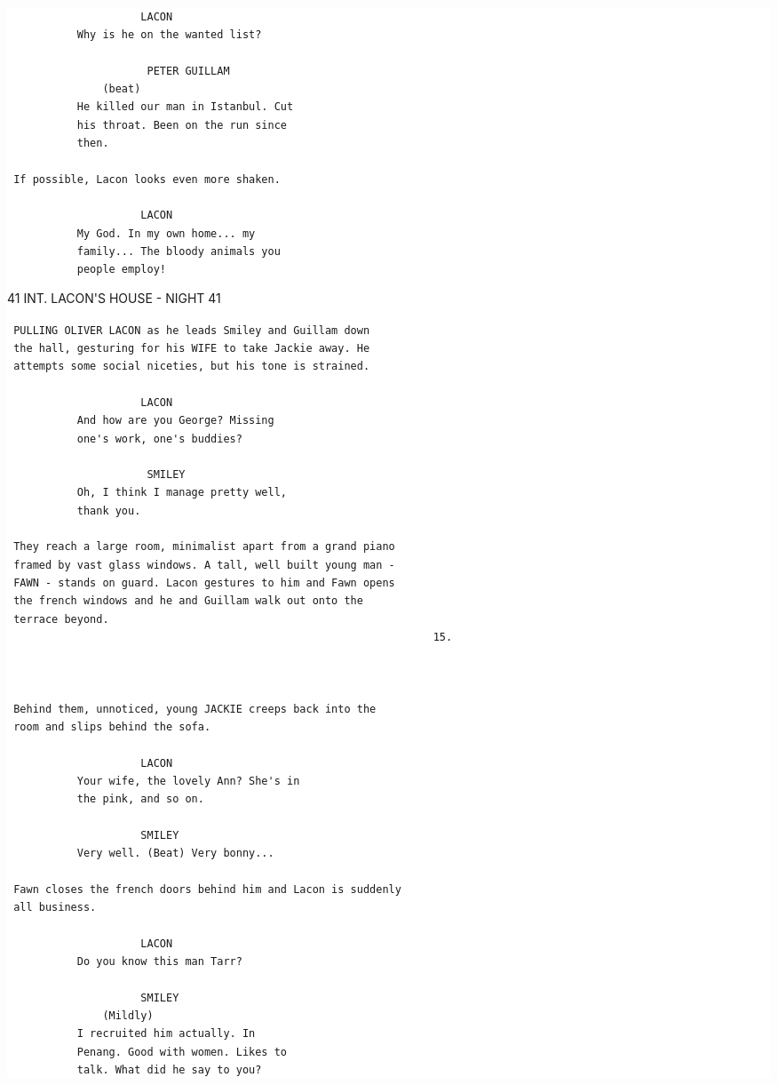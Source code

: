                          LACON
               Why is he on the wanted list?

                          PETER GUILLAM
                   (beat)
               He killed our man in Istanbul. Cut
               his throat. Been on the run since
               then.

     If possible, Lacon looks even more shaken.

                         LACON
               My God. In my own home... my
               family... The bloody animals you
               people employ!


41   INT. LACON'S HOUSE - NIGHT                                 41

     PULLING OLIVER LACON as he leads Smiley and Guillam down
     the hall, gesturing for his WIFE to take Jackie away. He
     attempts some social niceties, but his tone is strained.

                         LACON
               And how are you George? Missing
               one's work, one's buddies?

                          SMILEY
               Oh, I think I manage pretty well,
               thank you.

     They reach a large room, minimalist apart from a grand piano
     framed by vast glass windows. A tall, well built young man -
     FAWN - stands on guard. Lacon gestures to him and Fawn opens
     the french windows and he and Guillam walk out onto the
     terrace beyond.
                                                                       15.



     Behind them, unnoticed, young JACKIE creeps back into the
     room and slips behind the sofa.

                         LACON
               Your wife, the lovely Ann? She's in
               the pink, and so on.

                         SMILEY
               Very well. (Beat) Very bonny...

     Fawn closes the french doors behind him and Lacon is suddenly
     all business.

                         LACON
               Do you know this man Tarr?

                         SMILEY
                   (Mildly)
               I recruited him actually. In
               Penang. Good with women. Likes to
               talk. What did he say to you?
